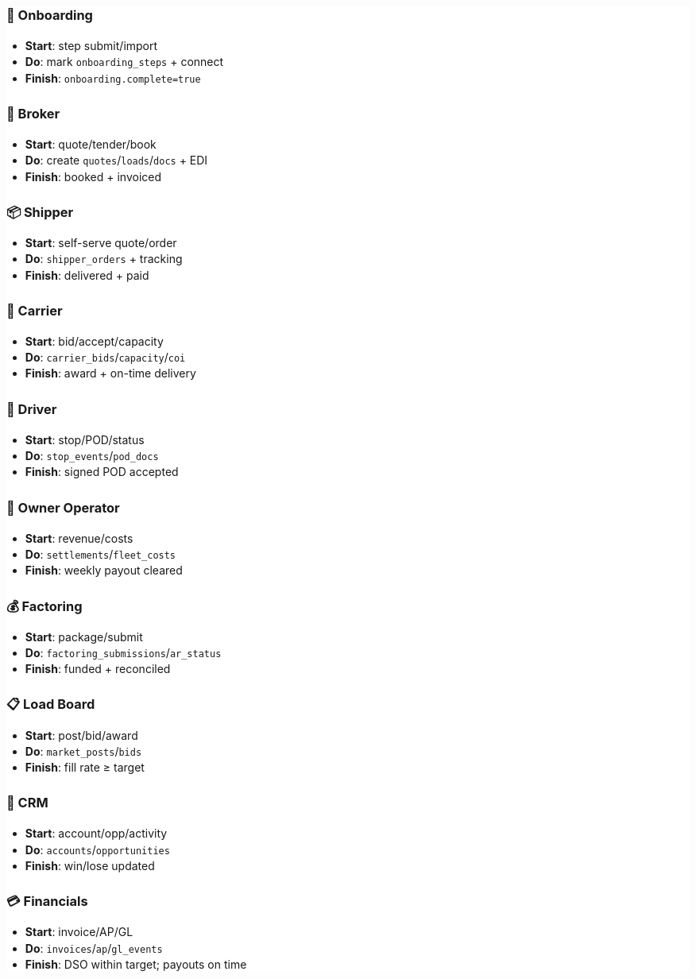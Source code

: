 ### **🚀 Onboarding**
- **Start**: step submit/import
- **Do**: mark `onboarding_steps` + connect
- **Finish**: `onboarding.complete=true`

### **🏢 Broker**
- **Start**: quote/tender/book
- **Do**: create `quotes`/`loads`/`docs` + EDI
- **Finish**: booked + invoiced

### **📦 Shipper**
- **Start**: self-serve quote/order
- **Do**: `shipper_orders` + tracking
- **Finish**: delivered + paid

### **🚛 Carrier**
- **Start**: bid/accept/capacity
- **Do**: `carrier_bids`/`capacity`/`coi`
- **Finish**: award + on-time delivery

### **🚗 Driver**
- **Start**: stop/POD/status
- **Do**: `stop_events`/`pod_docs`
- **Finish**: signed POD accepted

### **🚚 Owner Operator**
- **Start**: revenue/costs
- **Do**: `settlements`/`fleet_costs`
- **Finish**: weekly payout cleared

### **💰 Factoring**
- **Start**: package/submit
- **Do**: `factoring_submissions`/`ar_status`
- **Finish**: funded + reconciled

### **📋 Load Board**
- **Start**: post/bid/award
- **Do**: `market_posts`/`bids`
- **Finish**: fill rate ≥ target

### **👥 CRM**
- **Start**: account/opp/activity
- **Do**: `accounts`/`opportunities`
- **Finish**: win/lose updated

### **💳 Financials**
- **Start**: invoice/AP/GL
- **Do**: `invoices`/`ap`/`gl_events`
- **Finish**: DSO within target; payouts on time
